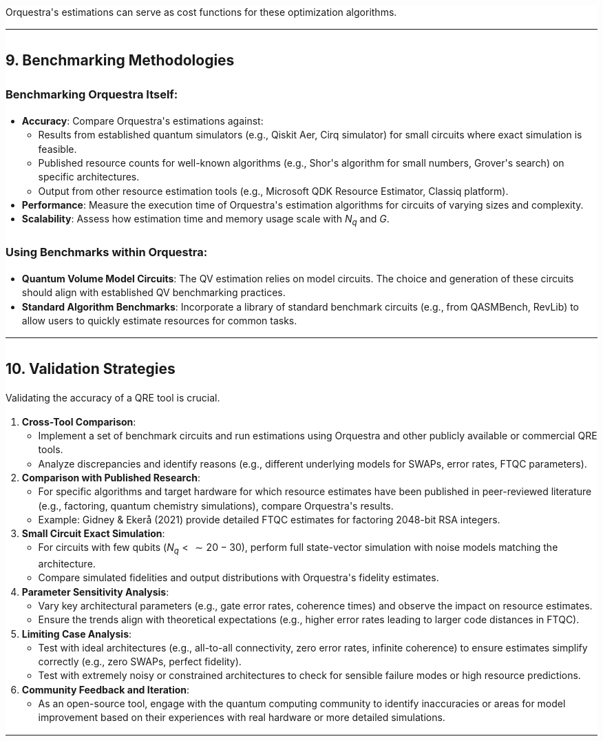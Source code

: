 Orquestra's estimations can serve as cost functions for these optimization algorithms.

---

## 9. Benchmarking Methodologies

### Benchmarking Orquestra Itself:
*   **Accuracy**: Compare Orquestra's estimations against:
    *   Results from established quantum simulators (e.g., Qiskit Aer, Cirq simulator) for small circuits where exact simulation is feasible.
    *   Published resource counts for well-known algorithms (e.g., Shor's algorithm for small numbers, Grover's search) on specific architectures.
    *   Output from other resource estimation tools (e.g., Microsoft QDK Resource Estimator, Classiq platform).
*   **Performance**: Measure the execution time of Orquestra's estimation algorithms for circuits of varying sizes and complexity.
*   **Scalability**: Assess how estimation time and memory usage scale with $N_q$ and $G$.

### Using Benchmarks within Orquestra:
*   **Quantum Volume Model Circuits**: The QV estimation relies on model circuits. The choice and generation of these circuits should align with established QV benchmarking practices.
*   **Standard Algorithm Benchmarks**: Incorporate a library of standard benchmark circuits (e.g., from QASMBench, RevLib) to allow users to quickly estimate resources for common tasks.

---

## 10. Validation Strategies

Validating the accuracy of a QRE tool is crucial.
1.  **Cross-Tool Comparison**:
    *   Implement a set of benchmark circuits and run estimations using Orquestra and other publicly available or commercial QRE tools.
    *   Analyze discrepancies and identify reasons (e.g., different underlying models for SWAPs, error rates, FTQC parameters).
2.  **Comparison with Published Research**:
    *   For specific algorithms and target hardware for which resource estimates have been published in peer-reviewed literature (e.g., factoring, quantum chemistry simulations), compare Orquestra's results.
    *   Example: Gidney & Ekerå (2021) provide detailed FTQC estimates for factoring 2048-bit RSA integers.
3.  **Small Circuit Exact Simulation**:
    *   For circuits with few qubits ($N_q < \sim 20-30$), perform full state-vector simulation with noise models matching the architecture.
    *   Compare simulated fidelities and output distributions with Orquestra's fidelity estimates.
4.  **Parameter Sensitivity Analysis**:
    *   Vary key architectural parameters (e.g., gate error rates, coherence times) and observe the impact on resource estimates.
    *   Ensure the trends align with theoretical expectations (e.g., higher error rates leading to larger code distances in FTQC).
5.  **Limiting Case Analysis**:
    *   Test with ideal architectures (e.g., all-to-all connectivity, zero error rates, infinite coherence) to ensure estimates simplify correctly (e.g., zero SWAPs, perfect fidelity).
    *   Test with extremely noisy or constrained architectures to check for sensible failure modes or high resource predictions.
6.  **Community Feedback and Iteration**:
    *   As an open-source tool, engage with the quantum computing community to identify inaccuracies or areas for model improvement based on their experiences with real hardware or more detailed simulations.

---